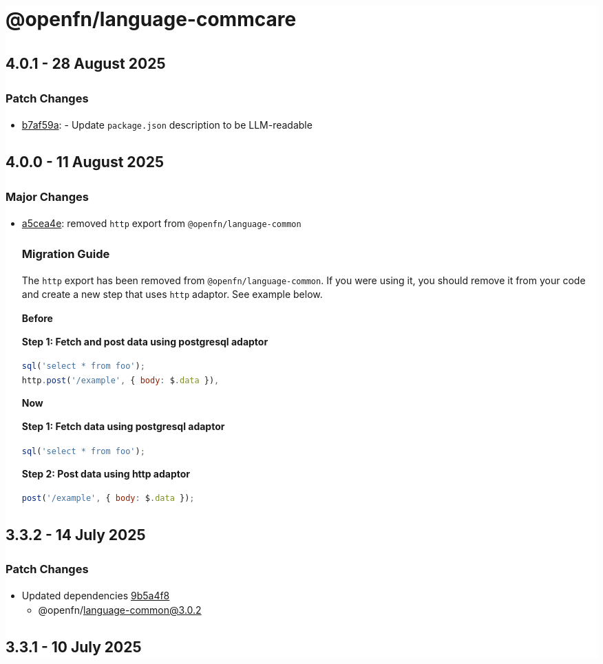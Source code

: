 # @openfn/language-commcare

## 4.0.1 - 28 August 2025

### Patch Changes

- [b7af59a](https://github.com/OpenFn/adaptors/commit/b7af59a): - Update `package.json` description to be LLM-readable

## 4.0.0 - 11 August 2025

### Major Changes

- [a5cea4e](https://github.com/OpenFn/adaptors/commit/a5cea4e): removed `http` export from `@openfn/language-common`

  ### Migration Guide

  The `http` export has been removed from `@openfn/language-common`. If you were
  using it, you should remove it from your code and create a new step that uses
  `http` adaptor. See example below.

  **Before**

  **Step 1: Fetch and post data using postgresql adaptor**

  ```js
  sql('select * from foo');
  http.post('/example', { body: $.data }),
  ```

  **Now**

  **Step 1: Fetch data using postgresql adaptor**

  ```js
  sql('select * from foo');
  ```

  **Step 2: Post data using http adaptor**

  ```js
  post('/example', { body: $.data });
  ```

## 3.3.2 - 14 July 2025

### Patch Changes

- Updated dependencies [9b5a4f8](https://github.com/OpenFn/adaptors/commit/9b5a4f8)
  - @openfn/language-common@3.0.2

## 3.3.1 - 10 July 2025
